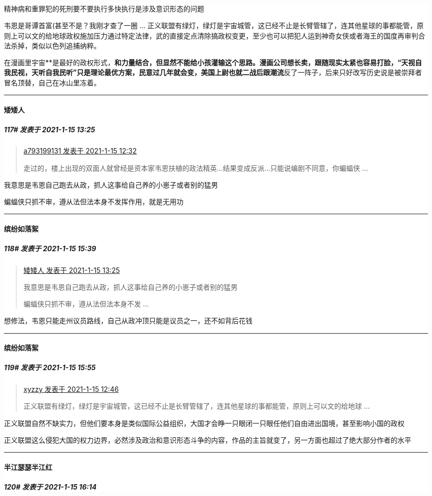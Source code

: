 精神病和重罪犯的死刑要不要执行多快执行是涉及意识形态的问题


韦恩是哥谭首富(甚至不是？我刚才查了一圈 ...</blockquote>
正义联盟有绿灯，绿灯是宇宙城管，这已经不止是长臂管辖了，连其他星球的事都能管，原则上可以文的给地球政权施加压力通过特定法律，武的直接定点清除搞政权变更，至少也可以把犯人运到神奇女侠或者海王的国度再审判合法杀掉，类似以色列追捕纳粹。

在漫画里宇宙**是最好的政权形式，**和力量结合，但显然不能给小孩灌输这个思路。漫画公司想长卖，跟随现实太紧也容易打脸，“天视自我民视，天听自我民听”只是理论最优方案，民意过几年就会变，美国上尉也就二战后跟潮流**反了一阵子，后来只好改写历史说是被崇拜者冒名顶替，自己在冰山里冻着。


-----

####  矮矮人  
##### 117#       发表于 2021-1-15 13:25


<blockquote><a href="httphttps://bbs.saraba1st.com/2b/forum.php?mod=redirect&amp;goto=findpost&amp;pid=50042362&amp;ptid=1982852" target="_blank">a793199131 发表于 2021-1-15 12:32</a>

走过的，楼上出现的双面人就曾经是资本家韦恩扶植的政法精英…结果变成反派…只能说编剧不同意，你蝙蝠侠 ...</blockquote>
我意思是韦恩自己跑去从政，抓人这事给自己养的小崽子或者别的猛男

蝙蝠侠只抓不审，遵从法但法本身不发挥作用，就是无用功


-----

####  缤纷如落絮  
##### 118#       发表于 2021-1-15 15:39


<blockquote><a href="httphttps://bbs.saraba1st.com/2b/forum.php?mod=redirect&amp;goto=findpost&amp;pid=50042973&amp;ptid=1982852" target="_blank">矮矮人 发表于 2021-1-15 13:25</a>

我意思是韦恩自己跑去从政，抓人这事给自己养的小崽子或者别的猛男

蝙蝠侠只抓不审，遵从法但法本身不发 ...</blockquote>
想修法，韦恩只能走州议员路线，自己从政冲顶只能是议员之一，还不如背后花钱


-----

####  缤纷如落絮  
##### 119#       发表于 2021-1-15 15:55


<blockquote><a href="httphttps://bbs.saraba1st.com/2b/forum.php?mod=redirect&amp;goto=findpost&amp;pid=50042527&amp;ptid=1982852" target="_blank">xyzzy 发表于 2021-1-15 12:46</a>

正义联盟有绿灯，绿灯是宇宙城管，这已经不止是长臂管辖了，连其他星球的事都能管，原则上可以文的给地球 ...</blockquote>
正义联盟自然不缺实力，但他们要本身是类似国际公益组织，大国才会睁一只眼闭一只眼任他们自由进出国境，甚至影响小国的政权


正义联盟这么侵犯大国的权力边界，必然涉及政治和意识形态斗争的内容，作品的主旨就变了，另一方面也超过了绝大部分作者的水平


-----

####  半江瑟瑟半江红  
##### 120#       发表于 2021-1-15 16:14
